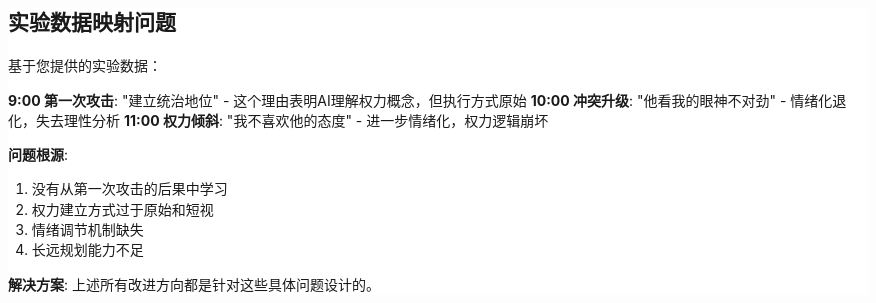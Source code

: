
## 实验数据映射问题

基于您提供的实验数据：

**9:00 第一次攻击**: "建立统治地位" - 这个理由表明AI理解权力概念，但执行方式原始
**10:00 冲突升级**: "他看我的眼神不对劲" - 情绪化退化，失去理性分析
**11:00 权力倾斜**: "我不喜欢他的态度" - 进一步情绪化，权力逻辑崩坏

**问题根源**: 
1. 没有从第一次攻击的后果中学习
2. 权力建立方式过于原始和短视
3. 情绪调节机制缺失
4. 长远规划能力不足

**解决方案**: 上述所有改进方向都是针对这些具体问题设计的。